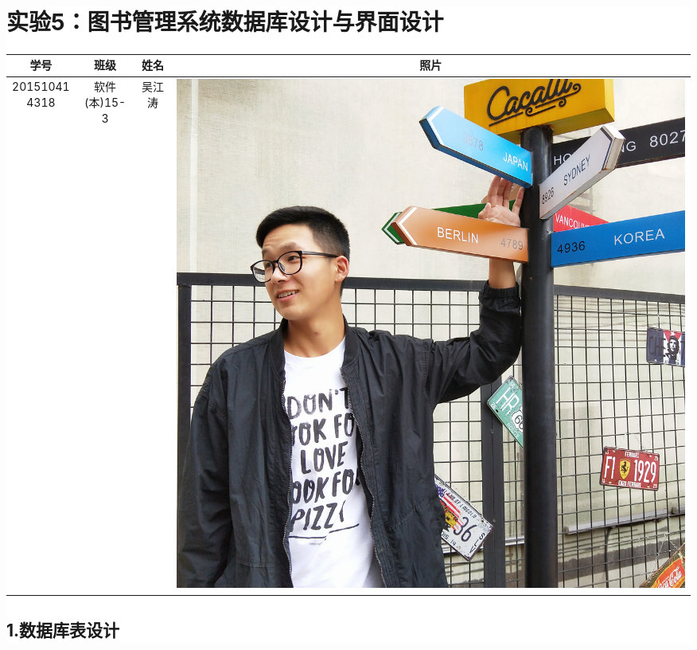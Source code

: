 # 实验5：图书管理系统数据库设计与界面设计
|学号|班级|姓名|照片|
|:-------:|:-------------: | :----------:|:---:|
|201510414318|软件(本)15-3|吴江涛|![](./wjt.jpg)|

## 1.数据库表设计
